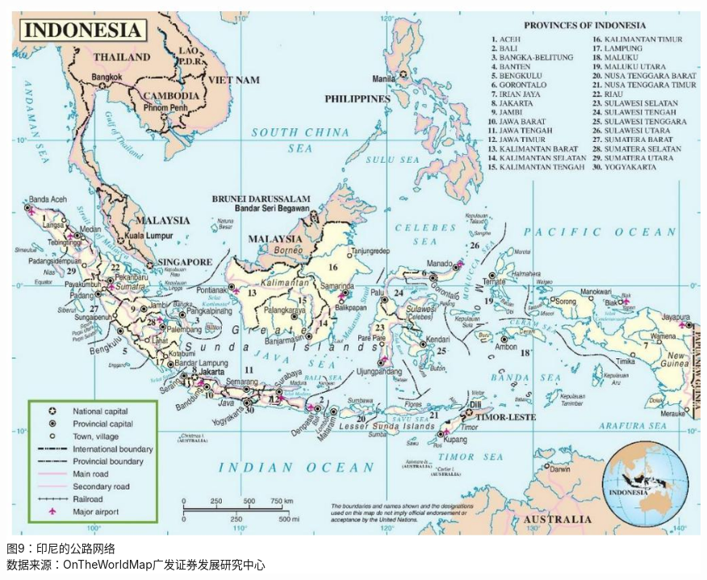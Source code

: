 ![](images/d998a1ec5d23fc82a0d5886dcb2372cd4aff0c11ab0a42459940a8b996410314.jpg)  
图9：印尼的公路网络  
数据来源：OnTheWorldMap广发证券发展研究中心
